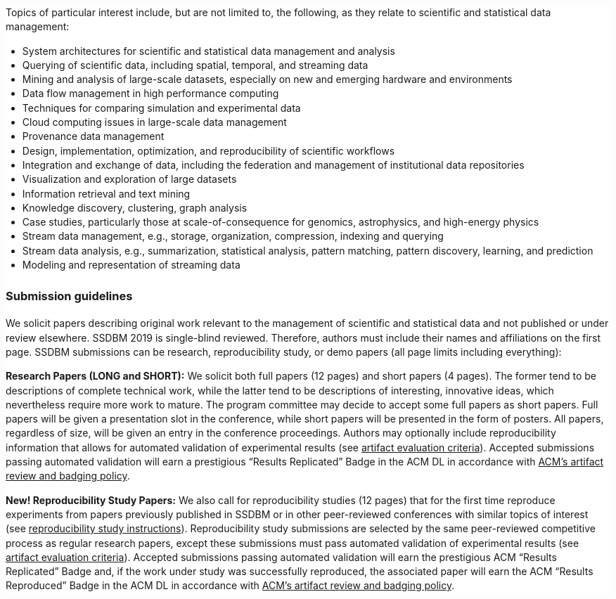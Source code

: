 Topics of particular interest include, but are not limited to, the following, as they relate to scientific and statistical data management:

- System architectures for scientific and statistical data management and analysis
- Querying of scientific data, including spatial, temporal, and streaming data
- Mining and analysis of large-scale datasets, especially on new and emerging hardware and environments
- Data flow management in high performance computing
- Techniques for comparing simulation and experimental data
- Cloud computing issues in large-scale data management
- Provenance data management
- Design, implementation, optimization, and reproducibility of scientific workflows
- Integration and exchange of data, including the federation and management of institutional data repositories
- Visualization and exploration of large datasets
- Information retrieval and text mining
- Knowledge discovery, clustering, graph analysis
- Case studies, particularly those at scale-of-consequence for genomics, astrophysics, and high-energy physics
- Stream data management, e.g., storage, organization, compression, indexing and querying
- Stream data analysis, e.g., summarization, statistical analysis, pattern matching, pattern discovery, learning, and prediction
- Modeling and representation of streaming data

### Submission guidelines
We solicit papers describing original work relevant to the management of scientific and statistical data and not published or under review elsewhere. SSDBM 2019 is single-blind reviewed. Therefore, authors must include their names and affiliations on the first page.  SSDBM submissions can be research, reproducibility study, or demo papers (all page limits including everything):
 
**Research Papers (LONG and SHORT):** We solicit both full papers (12 pages) and short papers (4 pages). The former tend to be descriptions of complete technical work, while the latter tend to be descriptions of interesting, innovative ideas, which nevertheless require more work to mature. The program committee may decide to accept some full papers as short papers. Full papers will be given a presentation slot in the conference, while short papers will be presented in the form of posters. All papers, regardless of size, will be given an entry in the conference proceedings. Authors may optionally include reproducibility information that allows for automated validation of experimental results (see [artifact evaluation criteria](https://docs.google.com/document/d/1gvRFgXjkLdRMcpGbYHK136pXZdmVC0u6f-T9n6PKHVA/edit?usp=sharing)). Accepted submissions passing automated validation will earn a prestigious “Results Replicated” Badge in the ACM DL in accordance with [ACM’s artifact review and badging policy](https://www.acm.org/publications/policies/artifact-review-badging).

**New! Reproducibility Study Papers:** We also call for reproducibility studies (12 pages) that for the first time reproduce experiments from papers previously published in SSDBM or in other peer-reviewed conferences with similar topics of interest (see [reproducibility study instructions](https://docs.google.com/document/d/1TdD3W9aU2Crnm5g5cI-nBomY4v0m2jMYRHUVd8qgE-U/edit?usp=sharing)). Reproducibility study submissions are selected by the same peer-reviewed competitive process as regular research papers, except these submissions must pass automated validation of experimental results (see [artifact evaluation criteria](https://docs.google.com/document/d/1gvRFgXjkLdRMcpGbYHK136pXZdmVC0u6f-T9n6PKHVA/edit?usp=sharing)). Accepted submissions passing automated validation will earn the prestigious ACM “Results Replicated” Badge and, if the work under study was successfully reproduced, the associated paper will earn the ACM “Results Reproduced” Badge in the ACM DL in accordance with [ACM’s artifact review and badging policy](https://www.acm.org/publications/policies/artifact-review-badging).
 